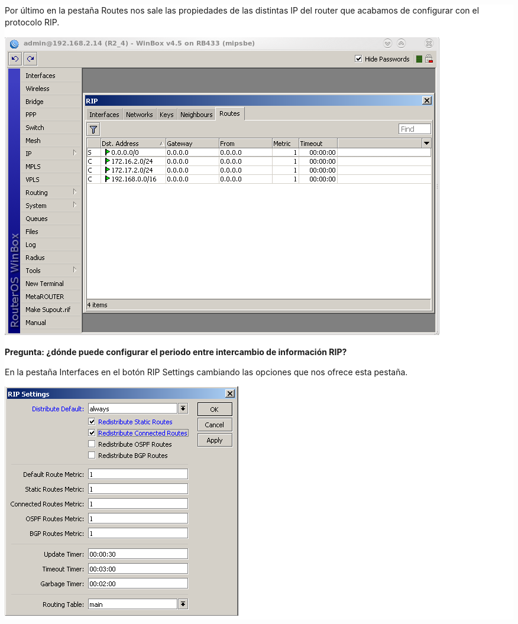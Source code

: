 Por último en la pestaña Routes nos sale las propiedades de las distintas IP del router que acabamos de configurar con el protocolo RIP.

![pra02_img21](imagenes/pra02_img21.png)

**Pregunta: ¿dónde puede configurar el periodo entre intercambio de información RIP?**

En la  pestaña Interfaces en  el botón RIP Settings cambiando  las opciones que  nos ofrece esta pestaña.

![pra02_img22](imagenes/pra02_img22.png)
